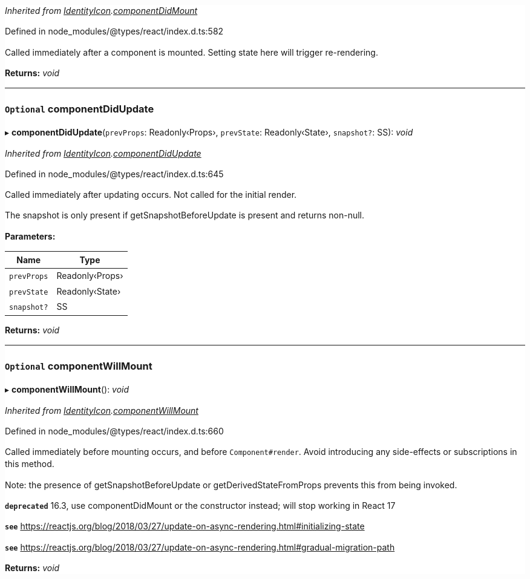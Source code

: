 *Inherited from [IdentityIcon](_identicon_.identityicon.md).[componentDidMount](_identicon_.identityicon.md#optional-componentdidmount)*

Defined in node_modules/@types/react/index.d.ts:582

Called immediately after a component is mounted. Setting state here will trigger re-rendering.

**Returns:** *void*

___

### `Optional` componentDidUpdate

▸ **componentDidUpdate**(`prevProps`: Readonly‹Props›, `prevState`: Readonly‹State›, `snapshot?`: SS): *void*

*Inherited from [IdentityIcon](_identicon_.identityicon.md).[componentDidUpdate](_identicon_.identityicon.md#optional-componentdidupdate)*

Defined in node_modules/@types/react/index.d.ts:645

Called immediately after updating occurs. Not called for the initial render.

The snapshot is only present if getSnapshotBeforeUpdate is present and returns non-null.

**Parameters:**

Name | Type |
------ | ------ |
`prevProps` | Readonly‹Props› |
`prevState` | Readonly‹State› |
`snapshot?` | SS |

**Returns:** *void*

___

### `Optional` componentWillMount

▸ **componentWillMount**(): *void*

*Inherited from [IdentityIcon](_identicon_.identityicon.md).[componentWillMount](_identicon_.identityicon.md#optional-componentwillmount)*

Defined in node_modules/@types/react/index.d.ts:660

Called immediately before mounting occurs, and before `Component#render`.
Avoid introducing any side-effects or subscriptions in this method.

Note: the presence of getSnapshotBeforeUpdate or getDerivedStateFromProps
prevents this from being invoked.

**`deprecated`** 16.3, use componentDidMount or the constructor instead; will stop working in React 17

**`see`** https://reactjs.org/blog/2018/03/27/update-on-async-rendering.html#initializing-state

**`see`** https://reactjs.org/blog/2018/03/27/update-on-async-rendering.html#gradual-migration-path

**Returns:** *void*
